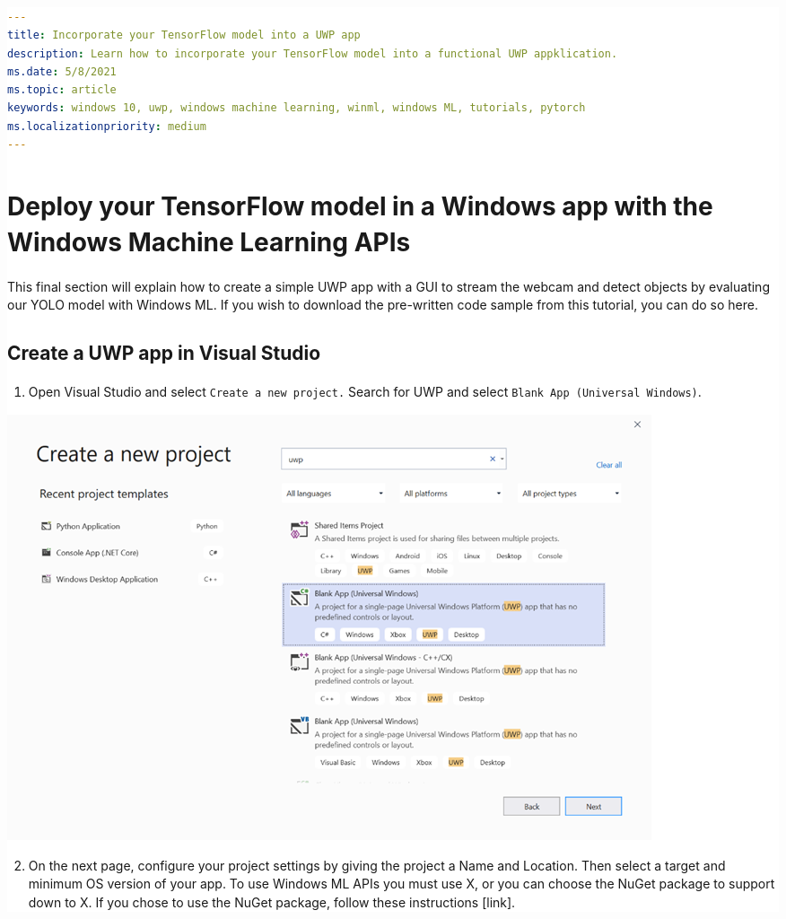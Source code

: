 ```yaml
---
title: Incorporate your TensorFlow model into a UWP app
description: Learn how to incorporate your TensorFlow model into a functional UWP appklication.
ms.date: 5/8/2021
ms.topic: article
keywords: windows 10, uwp, windows machine learning, winml, windows ML, tutorials, pytorch
ms.localizationpriority: medium
---
```


# Deploy your TensorFlow model in a Windows app with the Windows Machine Learning APIs

This final section will explain how to create a simple UWP app with a GUI to stream the webcam and detect objects by evaluating our YOLO model with Windows ML. If you wish to download the pre-written code sample from this tutorial, you can do so here.

## Create a UWP app in Visual Studio

1. Open Visual Studio and select `Create a new project.` Search for UWP and select `Blank App (Universal Windows)`.

![Create a new project for your app](../../images/tutorials/tensorflow-new-project.png)
 
2. On the next page, configure your project settings by giving the project a Name and Location. Then select a target and minimum OS version of your app. To use Windows ML APIs you must use X, or you can choose the NuGet package to support down to X. If you chose to use the NuGet package, follow these instructions [link].
